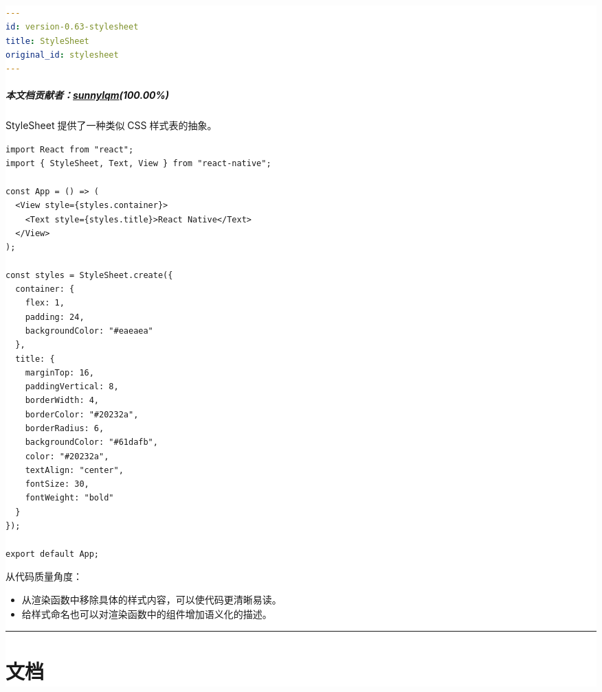 ```yaml
---
id: version-0.63-stylesheet
title: StyleSheet
original_id: stylesheet
---
```


##### 本文档贡献者：[sunnylqm](https://github.com/search?q=sunnylqm&type=Users)(100.00%)

StyleSheet 提供了一种类似 CSS 样式表的抽象。

```SnackPlayer name=StyleSheet
import React from "react";
import { StyleSheet, Text, View } from "react-native";

const App = () => (
  <View style={styles.container}>
    <Text style={styles.title}>React Native</Text>
  </View>
);

const styles = StyleSheet.create({
  container: {
    flex: 1,
    padding: 24,
    backgroundColor: "#eaeaea"
  },
  title: {
    marginTop: 16,
    paddingVertical: 8,
    borderWidth: 4,
    borderColor: "#20232a",
    borderRadius: 6,
    backgroundColor: "#61dafb",
    color: "#20232a",
    textAlign: "center",
    fontSize: 30,
    fontWeight: "bold"
  }
});

export default App;
```

从代码质量角度：

- 从渲染函数中移除具体的样式内容，可以使代码更清晰易读。
- 给样式命名也可以对渲染函数中的组件增加语义化的描述。

---

# 文档
